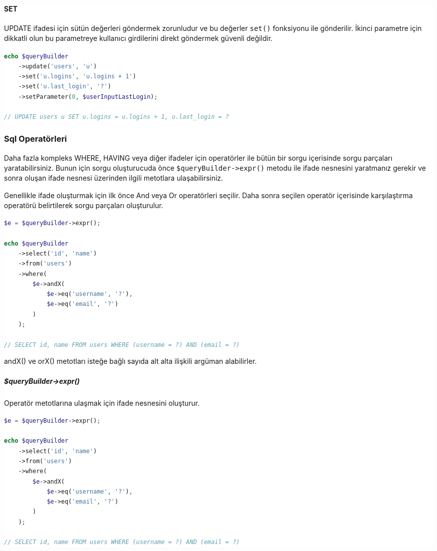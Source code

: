#### SET

UPDATE ifadesi için sütün değerleri göndermek zorunludur ve bu değerler <kbd>set()</kbd> fonksiyonu ile gönderilir. İkinci parametre için dikkatli olun bu parametreye kullanıcı girdilerini direkt göndermek güvenli değildir.

```php
echo $queryBuilder
    ->update('users', 'u')
    ->set('u.logins', 'u.logins + 1')
    ->set('u.last_login', '?')
    ->setParameter(0, $userInputLastLogin);

// UPDATE users u SET u.logins = u.logins + 1, u.last_login = ? 
```

<a name="operators"></a>

### Sql Operatörleri

Daha fazla kompleks WHERE, HAVING veya diğer ifadeler için operatörler ile bütün bir sorgu içerisinde sorgu parçaları yaratabilirsiniz. Bunun için sorgu oluşturucuda önce <kbd>$queryBuilder->expr()</kbd> metodu ile ifade nesnesini yaratmanız gerekir ve sonra oluşan ifade nesnesi üzerinden ilgili metotlara ulaşabilirsiniz.

Genellikle ifade oluşturmak için ilk önce And veya Or operatörleri seçilir. Daha sonra seçilen operatör içerisinde karşılaştırma operatörü belirtilerek sorgu parçaları oluşturulur.

```php
$e = $queryBuilder->expr();

echo $queryBuilder
    ->select('id', 'name')
    ->from('users')
    ->where(
        $e->andX(
            $e->eq('username', '?'),
            $e->eq('email', '?')
        )
    );

// SELECT id, name FROM users WHERE (username = ?) AND (email = ?) 
```

andX() ve orX() metotları isteğe bağlı sayıda alt alta ilişkili argüman alabilirler.

<a name="expr"></a>

##### $queryBuilder->expr()

Operatör metotlarına ulaşmak için ifade nesnesini oluşturur.

```php
$e = $queryBuilder->expr();

echo $queryBuilder
    ->select('id', 'name')
    ->from('users')
    ->where(
        $e->andX(
            $e->eq('username', '?'),
            $e->eq('email', '?')
        )
    );

// SELECT id, name FROM users WHERE (username = ?) AND (email = ?) 
```
